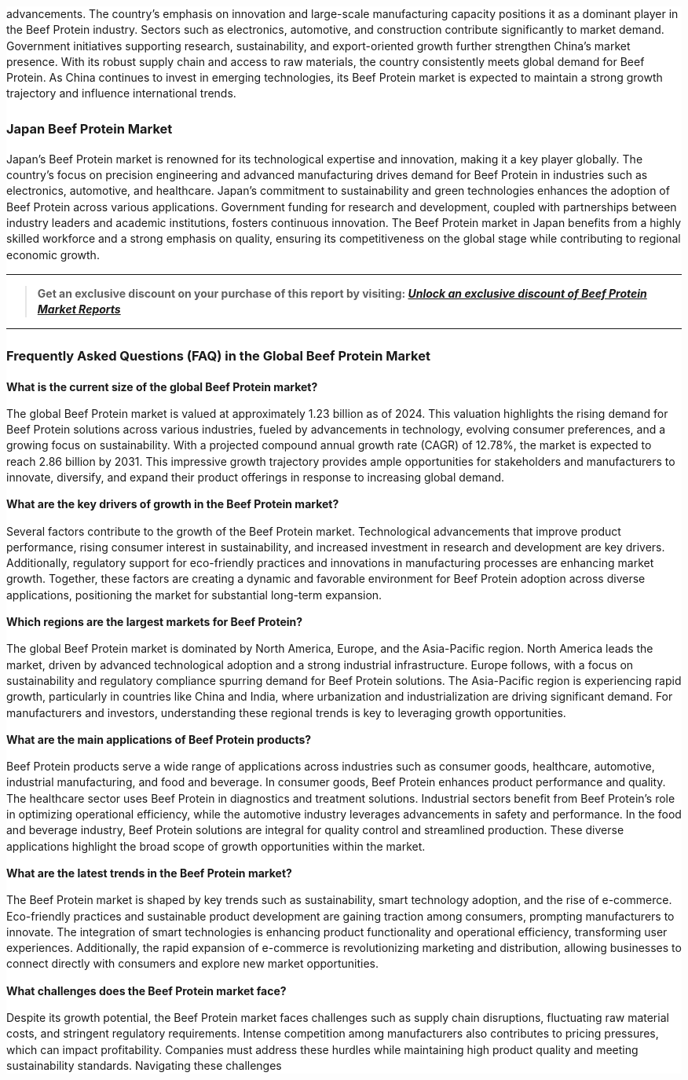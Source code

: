 advancements. The country&rsquo;s emphasis on innovation and large-scale manufacturing capacity positions it as a dominant player in the Beef Protein industry. Sectors such as electronics, automotive, and construction contribute significantly to market demand. Government initiatives supporting research, sustainability, and export-oriented growth further strengthen China&rsquo;s market presence. With its robust supply chain and access to raw materials, the country consistently meets global demand for Beef Protein. As China continues to invest in emerging technologies, its Beef Protein market is expected to maintain a strong growth trajectory and influence international trends.</p><h3>Japan Beef Protein Market</h3><p>Japan&rsquo;s Beef Protein market is renowned for its technological expertise and innovation, making it a key player globally. The country&rsquo;s focus on precision engineering and advanced manufacturing drives demand for Beef Protein in industries such as electronics, automotive, and healthcare. Japan&rsquo;s commitment to sustainability and green technologies enhances the adoption of Beef Protein across various applications. Government funding for research and development, coupled with partnerships between industry leaders and academic institutions, fosters continuous innovation. The Beef Protein market in Japan benefits from a highly skilled workforce and a strong emphasis on quality, ensuring its competitiveness on the global stage while contributing to regional economic growth.</p><hr /><blockquote><p><strong>Get an exclusive discount on your purchase of this report by visiting: <em><a href="://marketresearchpulse.com/ask-for-discount/111507?utm_source=Github&amp;utm_medium=021">Unlock an exclusive discount of Beef Protein Market Reports</a></em>&nbsp;</strong></p></blockquote><hr /><h3>Frequently Asked Questions (FAQ) in the Global Beef Protein Market</h3><p><strong>What is the current size of the global Beef Protein market?</strong></p><p>The global Beef Protein market is valued at approximately 1.23 billion as of 2024. This valuation highlights the rising demand for Beef Protein solutions across various industries, fueled by advancements in technology, evolving consumer preferences, and a growing focus on sustainability. With a projected compound annual growth rate (CAGR) of 12.78%, the market is expected to reach 2.86 billion by 2031. This impressive growth trajectory provides ample opportunities for stakeholders and manufacturers to innovate, diversify, and expand their product offerings in response to increasing global demand.</p><p><strong>What are the key drivers of growth in the Beef Protein market?</strong></p><p>Several factors contribute to the growth of the Beef Protein market. Technological advancements that improve product performance, rising consumer interest in sustainability, and increased investment in research and development are key drivers. Additionally, regulatory support for eco-friendly practices and innovations in manufacturing processes are enhancing market growth. Together, these factors are creating a dynamic and favorable environment for Beef Protein adoption across diverse applications, positioning the market for substantial long-term expansion.</p><p><strong>Which regions are the largest markets for Beef Protein?</strong></p><p>The global Beef Protein market is dominated by North America, Europe, and the Asia-Pacific region. North America leads the market, driven by advanced technological adoption and a strong industrial infrastructure. Europe follows, with a focus on sustainability and regulatory compliance spurring demand for Beef Protein solutions. The Asia-Pacific region is experiencing rapid growth, particularly in countries like China and India, where urbanization and industrialization are driving significant demand. For manufacturers and investors, understanding these regional trends is key to leveraging growth opportunities.</p><p><strong>What are the main applications of Beef Protein products?</strong></p><p>Beef Protein products serve a wide range of applications across industries such as consumer goods, healthcare, automotive, industrial manufacturing, and food and beverage. In consumer goods, Beef Protein enhances product performance and quality. The healthcare sector uses Beef Protein in diagnostics and treatment solutions. Industrial sectors benefit from Beef Protein&rsquo;s role in optimizing operational efficiency, while the automotive industry leverages advancements in safety and performance. In the food and beverage industry, Beef Protein solutions are integral for quality control and streamlined production. These diverse applications highlight the broad scope of growth opportunities within the market.</p><p><strong>What are the latest trends in the Beef Protein market?</strong></p><p>The Beef Protein market is shaped by key trends such as sustainability, smart technology adoption, and the rise of e-commerce. Eco-friendly practices and sustainable product development are gaining traction among consumers, prompting manufacturers to innovate. The integration of smart technologies is enhancing product functionality and operational efficiency, transforming user experiences. Additionally, the rapid expansion of e-commerce is revolutionizing marketing and distribution, allowing businesses to connect directly with consumers and explore new market opportunities.</p><p><strong>What challenges does the Beef Protein market face?</strong></p><p>Despite its growth potential, the Beef Protein market faces challenges such as supply chain disruptions, fluctuating raw material costs, and stringent regulatory requirements. Intense competition among manufacturers also contributes to pricing pressures, which can impact profitability. Companies must address these hurdles while maintaining high product quality and meeting sustainability standards. Navigating these challenges